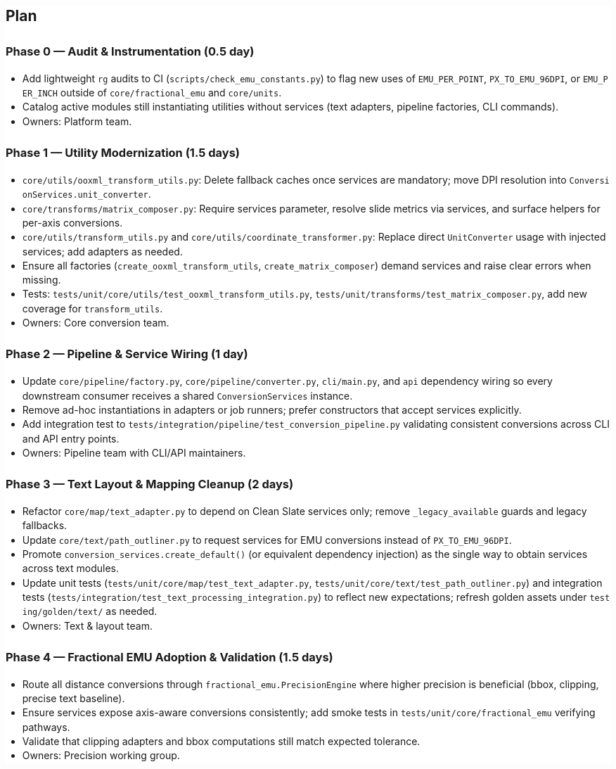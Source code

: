 ## Plan

### Phase 0 — Audit & Instrumentation (0.5 day)
- Add lightweight `rg` audits to CI (`scripts/check_emu_constants.py`) to flag new uses of `EMU_PER_POINT`, `PX_TO_EMU_96DPI`, or `EMU_PER_INCH` outside of `core/fractional_emu` and `core/units`.
- Catalog active modules still instantiating utilities without services (text adapters, pipeline factories, CLI commands).
- Owners: Platform team.

### Phase 1 — Utility Modernization (1.5 days)
- `core/utils/ooxml_transform_utils.py`: Delete fallback caches once services are mandatory; move DPI resolution into `ConversionServices.unit_converter`.
- `core/transforms/matrix_composer.py`: Require services parameter, resolve slide metrics via services, and surface helpers for per-axis conversions.
- `core/utils/transform_utils.py` and `core/utils/coordinate_transformer.py`: Replace direct `UnitConverter` usage with injected services; add adapters as needed.
- Ensure all factories (`create_ooxml_transform_utils`, `create_matrix_composer`) demand services and raise clear errors when missing.
- Tests: `tests/unit/core/utils/test_ooxml_transform_utils.py`, `tests/unit/transforms/test_matrix_composer.py`, add new coverage for `transform_utils`.
- Owners: Core conversion team.

### Phase 2 — Pipeline & Service Wiring (1 day)
- Update `core/pipeline/factory.py`, `core/pipeline/converter.py`, `cli/main.py`, and `api` dependency wiring so every downstream consumer receives a shared `ConversionServices` instance.
- Remove ad-hoc instantiations in adapters or job runners; prefer constructors that accept services explicitly.
- Add integration test to `tests/integration/pipeline/test_conversion_pipeline.py` validating consistent conversions across CLI and API entry points.
- Owners: Pipeline team with CLI/API maintainers.

### Phase 3 — Text Layout & Mapping Cleanup (2 days)
- Refactor `core/map/text_adapter.py` to depend on Clean Slate services only; remove `_legacy_available` guards and legacy fallbacks.
- Update `core/text/path_outliner.py` to request services for EMU conversions instead of `PX_TO_EMU_96DPI`.
- Promote `conversion_services.create_default()` (or equivalent dependency injection) as the single way to obtain services across text modules.
- Update unit tests (`tests/unit/core/map/test_text_adapter.py`, `tests/unit/core/text/test_path_outliner.py`) and integration tests (`tests/integration/test_text_processing_integration.py`) to reflect new expectations; refresh golden assets under `testing/golden/text/` as needed.
- Owners: Text & layout team.

### Phase 4 — Fractional EMU Adoption & Validation (1.5 days)
- Route all distance conversions through `fractional_emu.PrecisionEngine` where higher precision is beneficial (bbox, clipping, precise text baseline).
- Ensure services expose axis-aware conversions consistently; add smoke tests in `tests/unit/core/fractional_emu` verifying pathways.
- Validate that clipping adapters and bbox computations still match expected tolerance.
- Owners: Precision working group.

